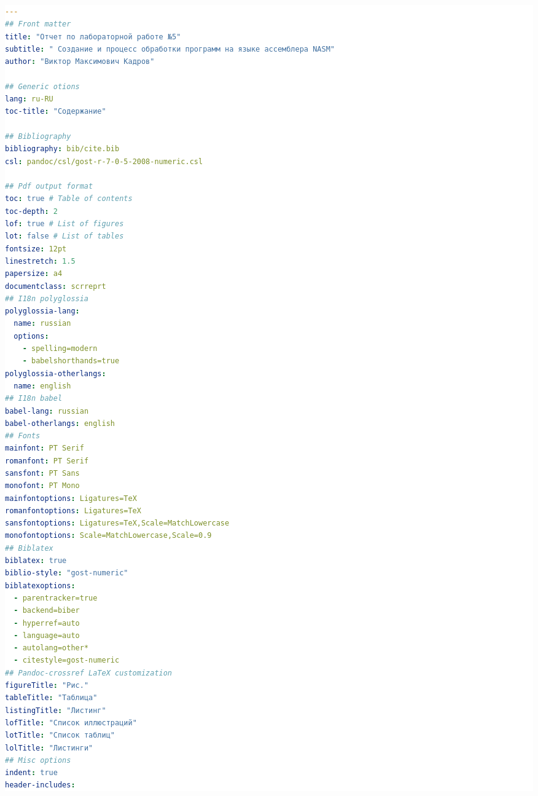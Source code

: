 ```yaml
---
## Front matter
title: "Отчет по лабораторной работе №5"
subtitle: " Создание и процесс обработки программ на языке ассемблера NASM"
author: "Виктор Максимович Кадров"

## Generic otions
lang: ru-RU
toc-title: "Содержание"

## Bibliography
bibliography: bib/cite.bib
csl: pandoc/csl/gost-r-7-0-5-2008-numeric.csl

## Pdf output format
toc: true # Table of contents
toc-depth: 2
lof: true # List of figures
lot: false # List of tables
fontsize: 12pt
linestretch: 1.5
papersize: a4
documentclass: scrreprt
## I18n polyglossia
polyglossia-lang:
  name: russian
  options:
	- spelling=modern
	- babelshorthands=true
polyglossia-otherlangs:
  name: english
## I18n babel
babel-lang: russian
babel-otherlangs: english
## Fonts
mainfont: PT Serif
romanfont: PT Serif
sansfont: PT Sans
monofont: PT Mono
mainfontoptions: Ligatures=TeX
romanfontoptions: Ligatures=TeX
sansfontoptions: Ligatures=TeX,Scale=MatchLowercase
monofontoptions: Scale=MatchLowercase,Scale=0.9
## Biblatex
biblatex: true
biblio-style: "gost-numeric"
biblatexoptions:
  - parentracker=true
  - backend=biber
  - hyperref=auto
  - language=auto
  - autolang=other*
  - citestyle=gost-numeric
## Pandoc-crossref LaTeX customization
figureTitle: "Рис."
tableTitle: "Таблица"
listingTitle: "Листинг"
lofTitle: "Список иллюстраций"
lotTitle: "Список таблиц"
lolTitle: "Листинги"
## Misc options
indent: true
header-includes:
```